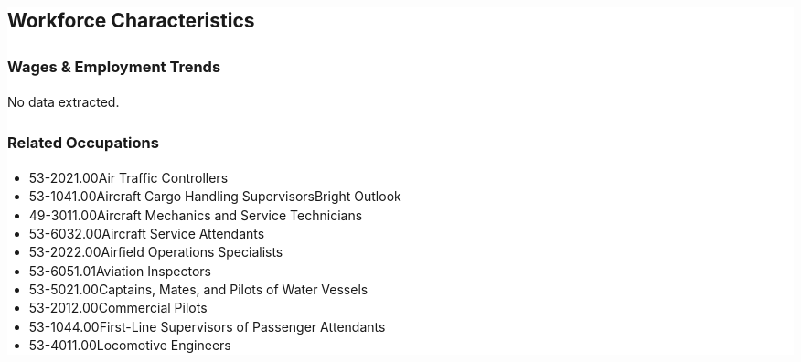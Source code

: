 ## Workforce Characteristics
### Wages & Employment Trends
No data extracted.

### Related Occupations
- 53-2021.00Air Traffic Controllers
- 53-1041.00Aircraft Cargo Handling SupervisorsBright Outlook
- 49-3011.00Aircraft Mechanics and Service Technicians
- 53-6032.00Aircraft Service Attendants
- 53-2022.00Airfield Operations Specialists
- 53-6051.01Aviation Inspectors
- 53-5021.00Captains, Mates, and Pilots of Water Vessels
- 53-2012.00Commercial Pilots
- 53-1044.00First-Line Supervisors of Passenger Attendants
- 53-4011.00Locomotive Engineers